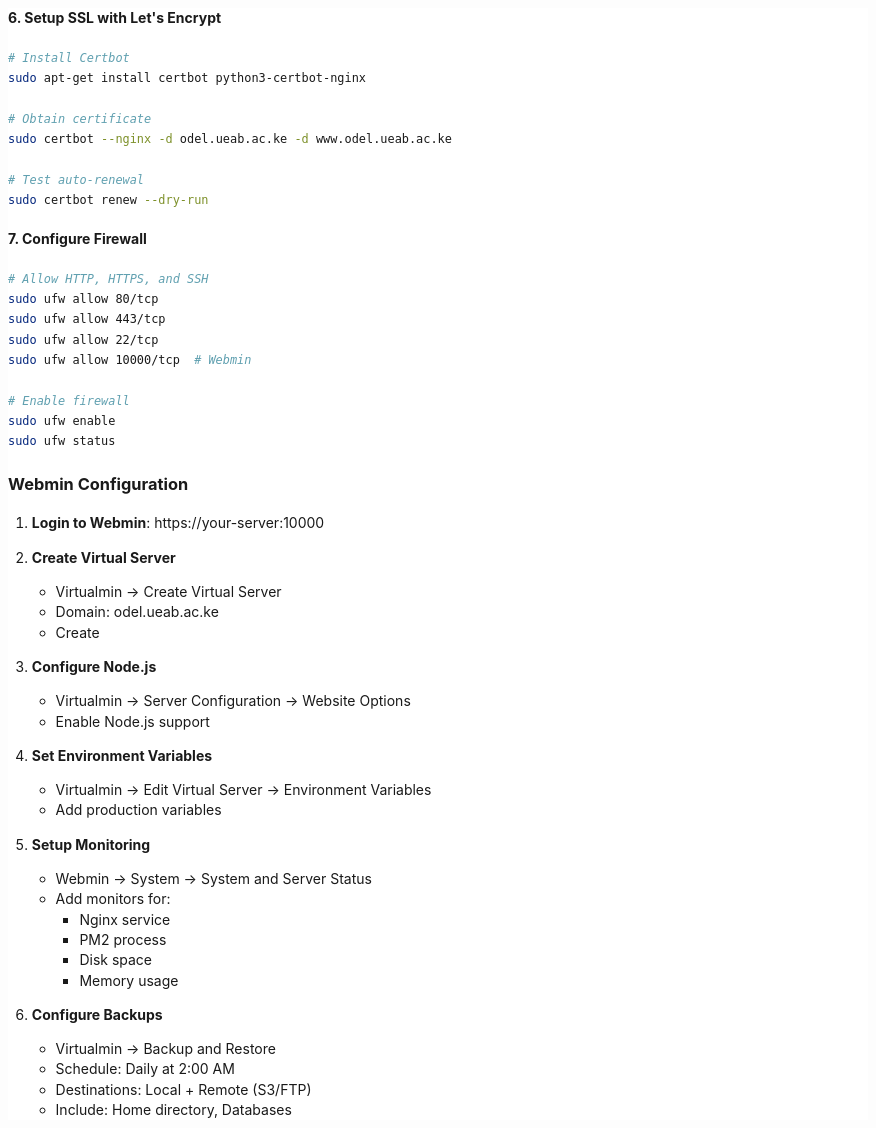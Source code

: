 #### 6. Setup SSL with Let's Encrypt
```bash
# Install Certbot
sudo apt-get install certbot python3-certbot-nginx

# Obtain certificate
sudo certbot --nginx -d odel.ueab.ac.ke -d www.odel.ueab.ac.ke

# Test auto-renewal
sudo certbot renew --dry-run
```

#### 7. Configure Firewall
```bash
# Allow HTTP, HTTPS, and SSH
sudo ufw allow 80/tcp
sudo ufw allow 443/tcp
sudo ufw allow 22/tcp
sudo ufw allow 10000/tcp  # Webmin

# Enable firewall
sudo ufw enable
sudo ufw status
```

### Webmin Configuration

1. **Login to Webmin**: https://your-server:10000

2. **Create Virtual Server**
   - Virtualmin → Create Virtual Server
   - Domain: odel.ueab.ac.ke
   - Create

3. **Configure Node.js**
   - Virtualmin → Server Configuration → Website Options
   - Enable Node.js support

4. **Set Environment Variables**
   - Virtualmin → Edit Virtual Server → Environment Variables
   - Add production variables

5. **Setup Monitoring**
   - Webmin → System → System and Server Status
   - Add monitors for:
     - Nginx service
     - PM2 process
     - Disk space
     - Memory usage

6. **Configure Backups**
   - Virtualmin → Backup and Restore
   - Schedule: Daily at 2:00 AM
   - Destinations: Local + Remote (S3/FTP)
   - Include: Home directory, Databases
